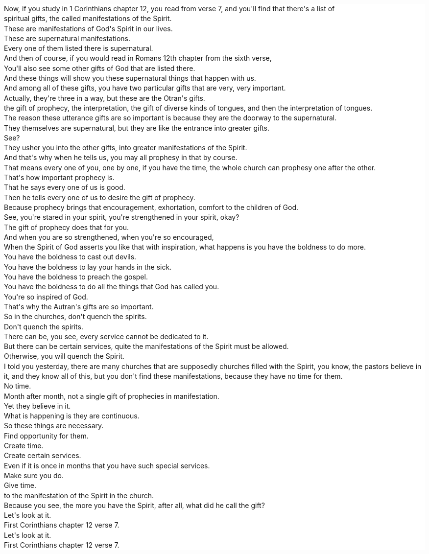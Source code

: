 Now, if you study in 1 Corinthians chapter 12, you read from verse 7, and you'll find that there's a list of  
 spiritual gifts, the called manifestations of the Spirit.  
These are manifestations of God's Spirit in our lives.  
These are supernatural manifestations.  
Every one of them listed there is supernatural.  
And then of course, if you would read in Romans 12th chapter from the sixth verse,  
 You'll also see some other gifts of God that are listed there.  
And these things will show you these supernatural things that happen with us.  
And among all of these gifts, you have two particular gifts that are very, very important.  
Actually, they're three in a way, but these are the Otran's gifts.  
 the gift of prophecy, the interpretation, the gift of diverse kinds of tongues, and then the interpretation of tongues.  
The reason these utterance gifts are so important is because they are the doorway to the supernatural.  
They themselves are supernatural, but they are like the entrance into greater gifts.  
See?  
 They usher you into the other gifts, into greater manifestations of the Spirit.  
And that's why when he tells us, you may all prophesy in that by course.  
That means every one of you, one by one, if you have the time, the whole church can prophesy one after the other.  
That's how important prophecy is.  
That he says every one of us is good.  
Then he tells every one of us to desire the gift of prophecy.  
 Because prophecy brings that encouragement, exhortation, comfort to the children of God.  
See, you're stared in your spirit, you're strengthened in your spirit, okay?  
The gift of prophecy does that for you.  
And when you are so strengthened, when you're so encouraged,  
 When the Spirit of God asserts you like that with inspiration, what happens is you have the boldness to do more.  
You have the boldness to cast out devils.  
You have the boldness to lay your hands in the sick.  
You have the boldness to preach the gospel.  
You have the boldness to do all the things that God has called you.  
You're so inspired of God.  
That's why the Autran's gifts are so important.  
So in the churches, don't quench the spirits.  
Don't quench the spirits.  
 There can be, you see, every service cannot be dedicated to it.  
But there can be certain services, quite the manifestations of the Spirit must be allowed.  
Otherwise, you will quench the Spirit.  
I told you yesterday, there are many churches that are supposedly churches filled with the Spirit, you know, the pastors believe in it, and they know all of this, but you don't find these manifestations, because they have no time for them.  
 No time.  
Month after month, not a single gift of prophecies in manifestation.  
Yet they believe in it.  
What is happening is they are continuous.  
So these things are necessary.  
Find opportunity for them.  
Create time.  
Create certain services.  
Even if it is once in months that you have such special services.  
Make sure you do.  
Give time.  
 to the manifestation of the Spirit in the church.  
Because you see, the more you have the Spirit, after all, what did he call the gift?  
Let's look at it.  
First Corinthians chapter 12 verse 7.  
Let's look at it.  
First Corinthians chapter 12 verse 7.  

